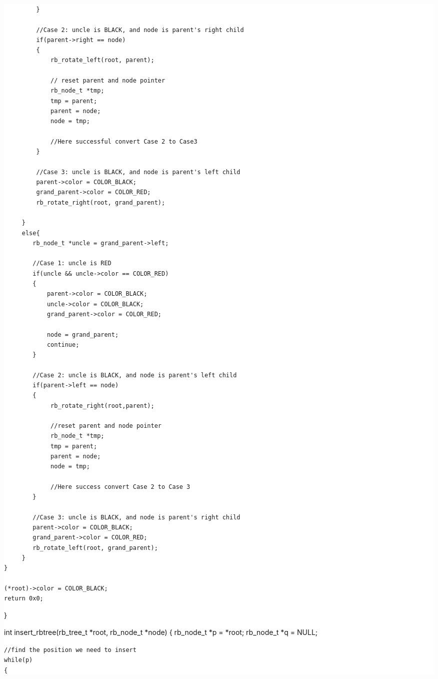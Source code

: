 			 }

			 //Case 2: uncle is BLACK, and node is parent's right child
			 if(parent->right == node)
			 {
			     rb_rotate_left(root, parent);

				 // reset parent and node pointer
				 rb_node_t *tmp;
				 tmp = parent;
				 parent = node;
				 node = tmp;

				 //Here successful convert Case 2 to Case3
			 }

			 //Case 3: uncle is BLACK, and node is parent's left child
			 parent->color = COLOR_BLACK;
			 grand_parent->color = COLOR_RED;
			 rb_rotate_right(root, grand_parent);

		 }
		 else{
		 	rb_node_t *uncle = grand_parent->left;

			//Case 1: uncle is RED
			if(uncle && uncle->color == COLOR_RED)
			{
				parent->color = COLOR_BLACK;
				uncle->color = COLOR_BLACK;
				grand_parent->color = COLOR_RED;

				node = grand_parent;
				continue;
			}

			//Case 2: uncle is BLACK, and node is parent's left child
			if(parent->left == node)
			{
			     rb_rotate_right(root,parent);

				 //reset parent and node pointer
				 rb_node_t *tmp;
				 tmp = parent;
				 parent = node;
				 node = tmp;

				 //Here success convert Case 2 to Case 3
			}

			//Case 3: uncle is BLACK, and node is parent's right child
			parent->color = COLOR_BLACK;
			grand_parent->color = COLOR_RED;
			rb_rotate_left(root, grand_parent);
		 }
	}

	(*root)->color = COLOR_BLACK;
	return 0x0;
}


int insert_rbtree(rb_tree_t *root, rb_node_t *node)
{
	rb_node_t *p = *root;
	rb_node_t *q = NULL;

	//find the position we need to insert
	while(p)
	{